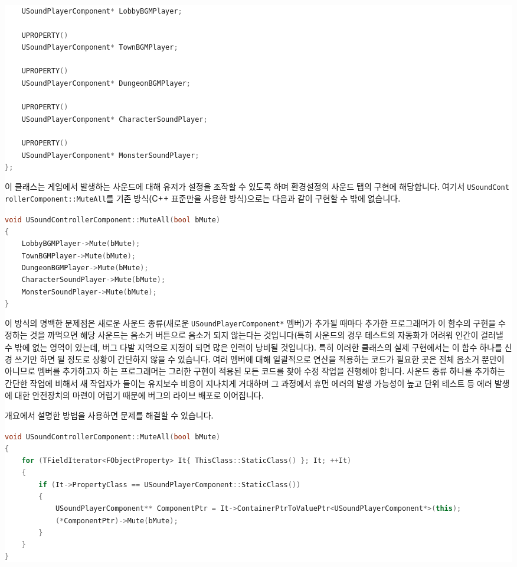 ```C++
    USoundPlayerComponent* LobbyBGMPlayer;

    UPROPERTY()
    USoundPlayerComponent* TownBGMPlayer;

    UPROPERTY()
    USoundPlayerComponent* DungeonBGMPlayer;

    UPROPERTY()
    USoundPlayerComponent* CharacterSoundPlayer;

    UPROPERTY()
    USoundPlayerComponent* MonsterSoundPlayer;
};
```

이 클래스는 게임에서 발생하는 사운드에 대해 유저가 설정을 조작할 수 있도록 하며 환경설정의 사운드 탭의 구현에 해당합니다. 여기서 `USoundControllerComponent::MuteAll`를 기존 방식(C++ 표준만을 사용한 방식)으로는 다음과 같이 구현할 수 밖에 없습니다.

```C++
void USoundControllerComponent::MuteAll(bool bMute)
{
    LobbyBGMPlayer->Mute(bMute);
    TownBGMPlayer->Mute(bMute);
    DungeonBGMPlayer->Mute(bMute);
    CharacterSoundPlayer->Mute(bMute);
    MonsterSoundPlayer->Mute(bMute);
}
```

이 방식의 명백한 문제점은 새로운 사운드 종류(새로운 `USoundPlayerComponent*` 멤버)가 추가될 때마다 추가한 프로그래머가 이 함수의 구현을 수정하는 것을 까먹으면 해당 사운드는 음소거 버튼으로 음소거 되지 않는다는 것입니다(특히 사운드의 경우 테스트의 자동화가 어려워 인간이 걸러낼 수 밖에 없는 영역이 있는데, 버그 다발 지역으로 지정이 되면 많은 인력이 낭비될 것입니다). 특히 이러한 클래스의 실제 구현에서는 이 함수 하나를 신경 쓰기만 하면 될 정도로 상황이 간단하지 않을 수 있습니다. 여러 멤버에 대해 일괄적으로 연산을 적용하는 코드가 필요한 곳은 전체 음소거 뿐만이 아니므로 멤버를 추가하고자 하는 프로그래머는 그러한 구현이 적용된 모든 코드를 찾아 수정 작업을 진행해야 합니다. 사운드 종류 하나를 추가하는 간단한 작업에 비해서 새 작업자가 들이는 유지보수 비용이 지나치게 거대하며 그 과정에서 휴먼 에러의 발생 가능성이 높고 단위 테스트 등 에러 발생에 대한 안전장치의 마련이 어렵기 때문에 버그의 라이브 배포로 이어집니다.

개요에서 설명한 방법을 사용하면 문제를 해결할 수 있습니다.

```C++
void USoundControllerComponent::MuteAll(bool bMute)
{
    for (TFieldIterator<FObjectProperty> It{ ThisClass::StaticClass() }; It; ++It)
    {
        if (It->PropertyClass == USoundPlayerComponent::StaticClass())
        {
            USoundPlayerComponent** ComponentPtr = It->ContainerPtrToValuePtr<USoundPlayerComponent*>(this);
            (*ComponentPtr)->Mute(bMute);
        }
    }
}
```

